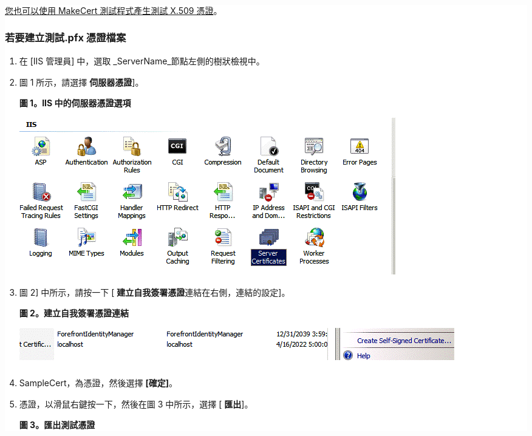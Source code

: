     
 [您也可以使用 MakeCert 測試程式產生測試 X.509 憑證](http://msdn.microsoft.com/en-us/library/ms537364%28VS.85%29.aspx)。
  
    
    

### 若要建立測試.pfx 憑證檔案


1. 在 [IIS 管理員] 中，選取 _ServerName_節點左側的樹狀檢視中。
    
  
2. 圖 1 所示，請選擇 **伺服器憑證**]。
    
   **圖 1。IIS 中的伺服器憑證選項**

  

     ![Server Certificates option in IIS](images/e38f9b7f-59a3-468c-bcde-a48272f1f217.gif)
  

  

  
3. 圖 2] 中所示，請按一下 [ **建立自我簽署憑證**連結在右側，連結的設定]。
    
   **圖 2。建立自我簽署憑證連結**

  

     ![Create Self-Signed Cerificate link](images/3f0aae5a-e58b-4ec8-b67f-0024abfa2dab.gif)
  

  

  
4. SampleCert，為憑證，然後選擇 **[確定]**。
    
  
5. 憑證，以滑鼠右鍵按一下，然後在圖 3 中所示，選擇 [ **匯出**]。
    
   **圖 3。匯出測試憑證**

  
